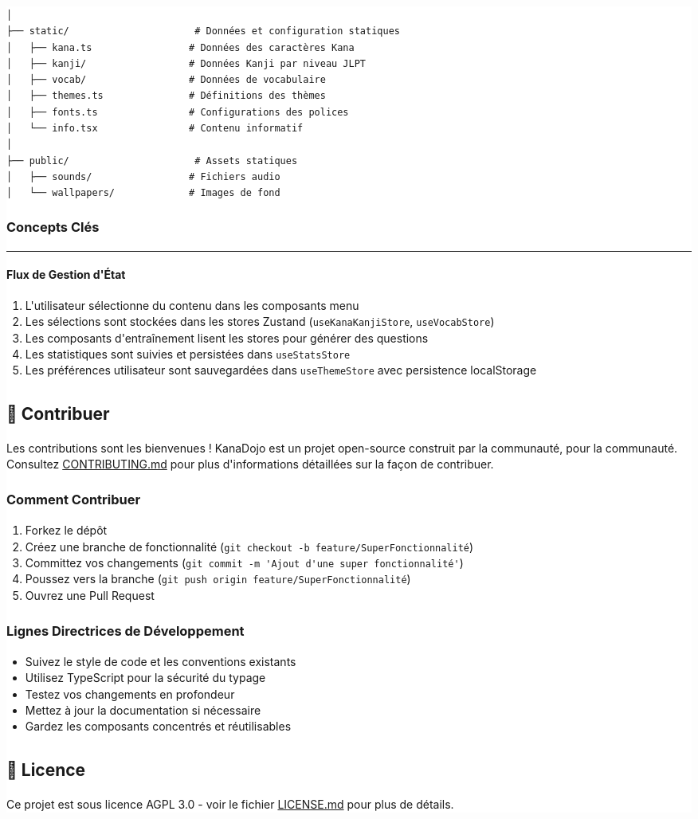 ```
│
├── static/                      # Données et configuration statiques
│   ├── kana.ts                 # Données des caractères Kana
│   ├── kanji/                  # Données Kanji par niveau JLPT
│   ├── vocab/                  # Données de vocabulaire
│   ├── themes.ts               # Définitions des thèmes
│   ├── fonts.ts                # Configurations des polices
│   └── info.tsx                # Contenu informatif
│
├── public/                      # Assets statiques
│   ├── sounds/                 # Fichiers audio
│   └── wallpapers/             # Images de fond
```

### Concepts Clés
---

#### Flux de Gestion d'État

1. L'utilisateur sélectionne du contenu dans les composants menu
2. Les sélections sont stockées dans les stores Zustand (`useKanaKanjiStore`, `useVocabStore`)
3. Les composants d'entraînement lisent les stores pour générer des questions
4. Les statistiques sont suivies et persistées dans `useStatsStore`
5. Les préférences utilisateur sont sauvegardées dans `useThemeStore` avec persistence localStorage

## 🤝 Contribuer

Les contributions sont les bienvenues ! KanaDojo est un projet open-source construit par la communauté, pour la communauté. Consultez [CONTRIBUTING.md](CONTRIBUTING.md) pour plus d'informations détaillées sur la façon de contribuer.

### Comment Contribuer

1. Forkez le dépôt
2. Créez une branche de fonctionnalité (`git checkout -b feature/SuperFonctionnalité`)
3. Committez vos changements (`git commit -m 'Ajout d'une super fonctionnalité'`)
4. Poussez vers la branche (`git push origin feature/SuperFonctionnalité`)
5. Ouvrez une Pull Request

### Lignes Directrices de Développement

- Suivez le style de code et les conventions existants
- Utilisez TypeScript pour la sécurité du typage
- Testez vos changements en profondeur
- Mettez à jour la documentation si nécessaire
- Gardez les composants concentrés et réutilisables

## 📄 Licence

Ce projet est sous licence AGPL 3.0 - voir le fichier [LICENSE.md](LICENSE.md) pour plus de détails.
